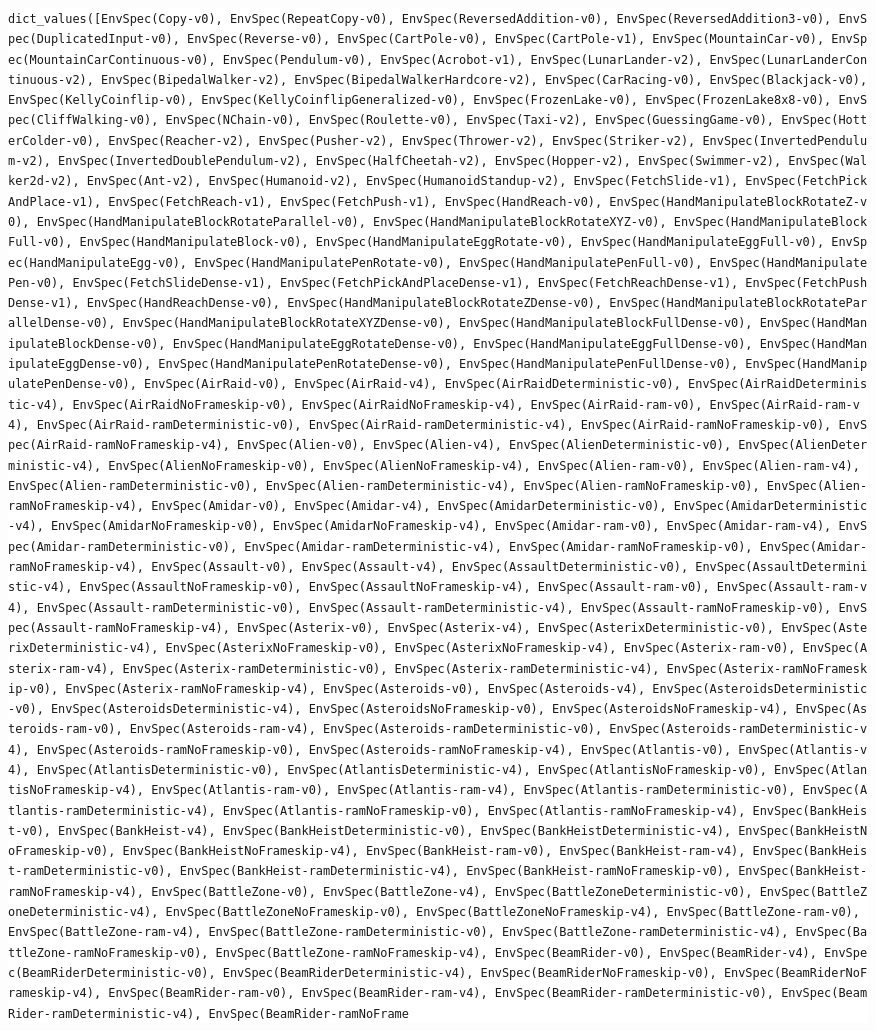 ```
dict_values([EnvSpec(Copy-v0), EnvSpec(RepeatCopy-v0), EnvSpec(ReversedAddition-v0), EnvSpec(ReversedAddition3-v0), EnvSpec(DuplicatedInput-v0), EnvSpec(Reverse-v0), EnvSpec(CartPole-v0), EnvSpec(CartPole-v1), EnvSpec(MountainCar-v0), EnvSpec(MountainCarContinuous-v0), EnvSpec(Pendulum-v0), EnvSpec(Acrobot-v1), EnvSpec(LunarLander-v2), EnvSpec(LunarLanderContinuous-v2), EnvSpec(BipedalWalker-v2), EnvSpec(BipedalWalkerHardcore-v2), EnvSpec(CarRacing-v0), EnvSpec(Blackjack-v0), EnvSpec(KellyCoinflip-v0), EnvSpec(KellyCoinflipGeneralized-v0), EnvSpec(FrozenLake-v0), EnvSpec(FrozenLake8x8-v0), EnvSpec(CliffWalking-v0), EnvSpec(NChain-v0), EnvSpec(Roulette-v0), EnvSpec(Taxi-v2), EnvSpec(GuessingGame-v0), EnvSpec(HotterColder-v0), EnvSpec(Reacher-v2), EnvSpec(Pusher-v2), EnvSpec(Thrower-v2), EnvSpec(Striker-v2), EnvSpec(InvertedPendulum-v2), EnvSpec(InvertedDoublePendulum-v2), EnvSpec(HalfCheetah-v2), EnvSpec(Hopper-v2), EnvSpec(Swimmer-v2), EnvSpec(Walker2d-v2), EnvSpec(Ant-v2), EnvSpec(Humanoid-v2), EnvSpec(HumanoidStandup-v2), EnvSpec(FetchSlide-v1), EnvSpec(FetchPickAndPlace-v1), EnvSpec(FetchReach-v1), EnvSpec(FetchPush-v1), EnvSpec(HandReach-v0), EnvSpec(HandManipulateBlockRotateZ-v0), EnvSpec(HandManipulateBlockRotateParallel-v0), EnvSpec(HandManipulateBlockRotateXYZ-v0), EnvSpec(HandManipulateBlockFull-v0), EnvSpec(HandManipulateBlock-v0), EnvSpec(HandManipulateEggRotate-v0), EnvSpec(HandManipulateEggFull-v0), EnvSpec(HandManipulateEgg-v0), EnvSpec(HandManipulatePenRotate-v0), EnvSpec(HandManipulatePenFull-v0), EnvSpec(HandManipulatePen-v0), EnvSpec(FetchSlideDense-v1), EnvSpec(FetchPickAndPlaceDense-v1), EnvSpec(FetchReachDense-v1), EnvSpec(FetchPushDense-v1), EnvSpec(HandReachDense-v0), EnvSpec(HandManipulateBlockRotateZDense-v0), EnvSpec(HandManipulateBlockRotateParallelDense-v0), EnvSpec(HandManipulateBlockRotateXYZDense-v0), EnvSpec(HandManipulateBlockFullDense-v0), EnvSpec(HandManipulateBlockDense-v0), EnvSpec(HandManipulateEggRotateDense-v0), EnvSpec(HandManipulateEggFullDense-v0), EnvSpec(HandManipulateEggDense-v0), EnvSpec(HandManipulatePenRotateDense-v0), EnvSpec(HandManipulatePenFullDense-v0), EnvSpec(HandManipulatePenDense-v0), EnvSpec(AirRaid-v0), EnvSpec(AirRaid-v4), EnvSpec(AirRaidDeterministic-v0), EnvSpec(AirRaidDeterministic-v4), EnvSpec(AirRaidNoFrameskip-v0), EnvSpec(AirRaidNoFrameskip-v4), EnvSpec(AirRaid-ram-v0), EnvSpec(AirRaid-ram-v4), EnvSpec(AirRaid-ramDeterministic-v0), EnvSpec(AirRaid-ramDeterministic-v4), EnvSpec(AirRaid-ramNoFrameskip-v0), EnvSpec(AirRaid-ramNoFrameskip-v4), EnvSpec(Alien-v0), EnvSpec(Alien-v4), EnvSpec(AlienDeterministic-v0), EnvSpec(AlienDeterministic-v4), EnvSpec(AlienNoFrameskip-v0), EnvSpec(AlienNoFrameskip-v4), EnvSpec(Alien-ram-v0), EnvSpec(Alien-ram-v4), EnvSpec(Alien-ramDeterministic-v0), EnvSpec(Alien-ramDeterministic-v4), EnvSpec(Alien-ramNoFrameskip-v0), EnvSpec(Alien-ramNoFrameskip-v4), EnvSpec(Amidar-v0), EnvSpec(Amidar-v4), EnvSpec(AmidarDeterministic-v0), EnvSpec(AmidarDeterministic-v4), EnvSpec(AmidarNoFrameskip-v0), EnvSpec(AmidarNoFrameskip-v4), EnvSpec(Amidar-ram-v0), EnvSpec(Amidar-ram-v4), EnvSpec(Amidar-ramDeterministic-v0), EnvSpec(Amidar-ramDeterministic-v4), EnvSpec(Amidar-ramNoFrameskip-v0), EnvSpec(Amidar-ramNoFrameskip-v4), EnvSpec(Assault-v0), EnvSpec(Assault-v4), EnvSpec(AssaultDeterministic-v0), EnvSpec(AssaultDeterministic-v4), EnvSpec(AssaultNoFrameskip-v0), EnvSpec(AssaultNoFrameskip-v4), EnvSpec(Assault-ram-v0), EnvSpec(Assault-ram-v4), EnvSpec(Assault-ramDeterministic-v0), EnvSpec(Assault-ramDeterministic-v4), EnvSpec(Assault-ramNoFrameskip-v0), EnvSpec(Assault-ramNoFrameskip-v4), EnvSpec(Asterix-v0), EnvSpec(Asterix-v4), EnvSpec(AsterixDeterministic-v0), EnvSpec(AsterixDeterministic-v4), EnvSpec(AsterixNoFrameskip-v0), EnvSpec(AsterixNoFrameskip-v4), EnvSpec(Asterix-ram-v0), EnvSpec(Asterix-ram-v4), EnvSpec(Asterix-ramDeterministic-v0), EnvSpec(Asterix-ramDeterministic-v4), EnvSpec(Asterix-ramNoFrameskip-v0), EnvSpec(Asterix-ramNoFrameskip-v4), EnvSpec(Asteroids-v0), EnvSpec(Asteroids-v4), EnvSpec(AsteroidsDeterministic-v0), EnvSpec(AsteroidsDeterministic-v4), EnvSpec(AsteroidsNoFrameskip-v0), EnvSpec(AsteroidsNoFrameskip-v4), EnvSpec(Asteroids-ram-v0), EnvSpec(Asteroids-ram-v4), EnvSpec(Asteroids-ramDeterministic-v0), EnvSpec(Asteroids-ramDeterministic-v4), EnvSpec(Asteroids-ramNoFrameskip-v0), EnvSpec(Asteroids-ramNoFrameskip-v4), EnvSpec(Atlantis-v0), EnvSpec(Atlantis-v4), EnvSpec(AtlantisDeterministic-v0), EnvSpec(AtlantisDeterministic-v4), EnvSpec(AtlantisNoFrameskip-v0), EnvSpec(AtlantisNoFrameskip-v4), EnvSpec(Atlantis-ram-v0), EnvSpec(Atlantis-ram-v4), EnvSpec(Atlantis-ramDeterministic-v0), EnvSpec(Atlantis-ramDeterministic-v4), EnvSpec(Atlantis-ramNoFrameskip-v0), EnvSpec(Atlantis-ramNoFrameskip-v4), EnvSpec(BankHeist-v0), EnvSpec(BankHeist-v4), EnvSpec(BankHeistDeterministic-v0), EnvSpec(BankHeistDeterministic-v4), EnvSpec(BankHeistNoFrameskip-v0), EnvSpec(BankHeistNoFrameskip-v4), EnvSpec(BankHeist-ram-v0), EnvSpec(BankHeist-ram-v4), EnvSpec(BankHeist-ramDeterministic-v0), EnvSpec(BankHeist-ramDeterministic-v4), EnvSpec(BankHeist-ramNoFrameskip-v0), EnvSpec(BankHeist-ramNoFrameskip-v4), EnvSpec(BattleZone-v0), EnvSpec(BattleZone-v4), EnvSpec(BattleZoneDeterministic-v0), EnvSpec(BattleZoneDeterministic-v4), EnvSpec(BattleZoneNoFrameskip-v0), EnvSpec(BattleZoneNoFrameskip-v4), EnvSpec(BattleZone-ram-v0), EnvSpec(BattleZone-ram-v4), EnvSpec(BattleZone-ramDeterministic-v0), EnvSpec(BattleZone-ramDeterministic-v4), EnvSpec(BattleZone-ramNoFrameskip-v0), EnvSpec(BattleZone-ramNoFrameskip-v4), EnvSpec(BeamRider-v0), EnvSpec(BeamRider-v4), EnvSpec(BeamRiderDeterministic-v0), EnvSpec(BeamRiderDeterministic-v4), EnvSpec(BeamRiderNoFrameskip-v0), EnvSpec(BeamRiderNoFrameskip-v4), EnvSpec(BeamRider-ram-v0), EnvSpec(BeamRider-ram-v4), EnvSpec(BeamRider-ramDeterministic-v0), EnvSpec(BeamRider-ramDeterministic-v4), EnvSpec(BeamRider-ramNoFrame
```
